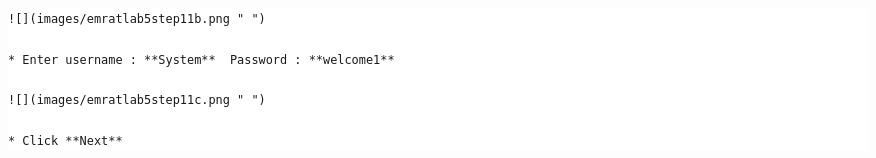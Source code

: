     ![](images/emratlab5step11b.png " ")

    * Enter username : **System**  Password : **welcome1**

    ![](images/emratlab5step11c.png " ")

    * Click **Next**
